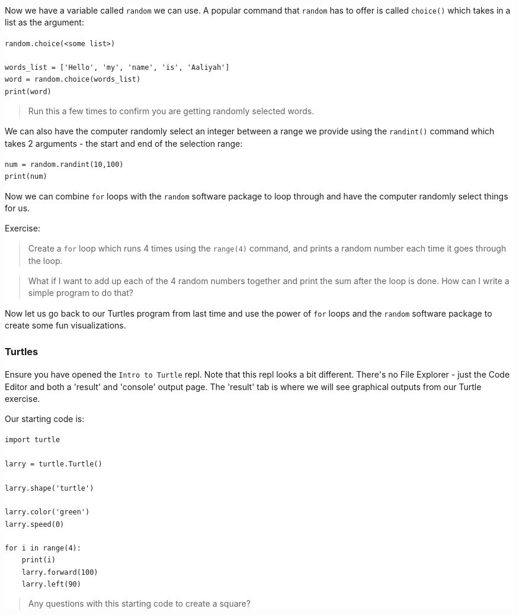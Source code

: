 Now we have a variable called `random` we can use. A popular command that `random` has to offer is called `choice()` which takes in a list as the argument:
```
random.choice(<some list>)

words_list = ['Hello', 'my', 'name', 'is', 'Aaliyah']
word = random.choice(words_list)
print(word)
```
> Run this a few times to confirm you are getting randomly selected words.

We can also have the computer randomly select an integer between a range we provide using the `randint()` command which takes 2 arguments - the start and end of the selection range:

```
num = random.randint(10,100)
print(num)
```

Now we can combine `for` loops with the `random` software package to loop through and have the computer randomly select things for us. 

Exercise:
> Create a `for` loop which runs 4 times using the `range(4)` command, and prints a random number each time it goes through the loop.

> What if I want to add up each of the 4 random numbers together and print the sum after the loop is done. How can I write a simple program to do that?

Now let us go back to our Turtles program from last time and use the power of `for` loops and the `random` software package to create some fun visualizations.

### Turtles

Ensure you have opened the `Intro to Turtle` repl. Note that this repl looks a bit different. There's no File Explorer - just the Code Editor and both a 'result' and 'console' output page. The 'result' tab is where we will see graphical outputs from our Turtle exercise.

Our starting code is:
```
import turtle

larry = turtle.Turtle()

larry.shape('turtle')

larry.color('green')
larry.speed(0)

for i in range(4):
    print(i)
    larry.forward(100)
    larry.left(90)
```
> Any questions with this starting code to create a square?
